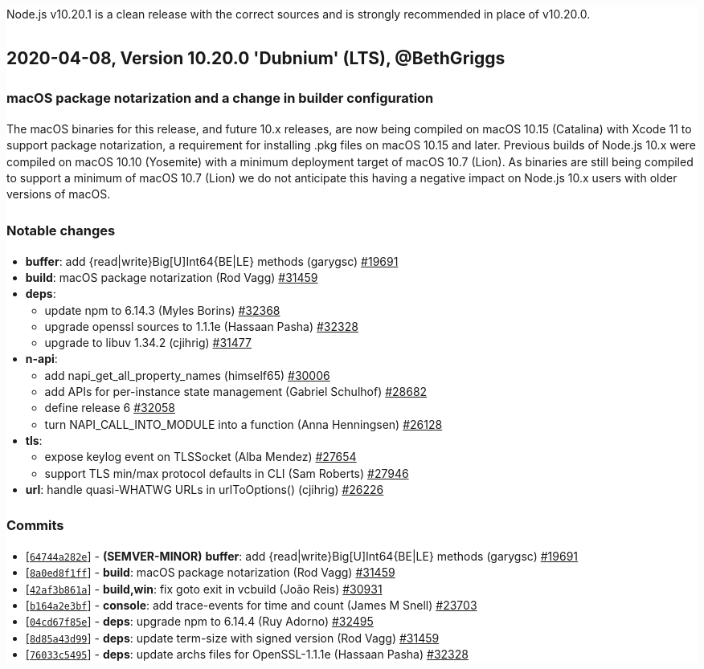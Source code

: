 Node.js v10.20.1 is a clean release with the correct sources and is
strongly recommended in place of v10.20.0.

<a id="10.20.0"></a>
## 2020-04-08, Version 10.20.0 'Dubnium' (LTS), @BethGriggs

### macOS package notarization and a change in builder configuration

The macOS binaries for this release, and future 10.x releases, are now
being compiled on macOS 10.15 (Catalina) with Xcode 11 to support
package notarization, a requirement for installing .pkg files on macOS
10.15 and later. Previous builds of Node.js 10.x were compiled on macOS
10.10 (Yosemite) with a minimum deployment target of macOS 10.7 (Lion).
As binaries are still being compiled to support a minimum of macOS 10.7
(Lion) we do not anticipate this having a negative impact on Node.js
10.x users with older versions of macOS.

### Notable changes

* **buffer**: add {read|write}Big\[U\]Int64{BE|LE} methods (garygsc) [#19691](https://github.com/nodejs/node/pull/19691)
* **build**: macOS package notarization (Rod Vagg) [#31459](https://github.com/nodejs/node/pull/31459)
* **deps**:
  * update npm to 6.14.3 (Myles Borins) [#32368](https://github.com/nodejs/node/pull/32368)
  * upgrade openssl sources to 1.1.1e (Hassaan Pasha) [#32328](https://github.com/nodejs/node/pull/32328)
  * upgrade to libuv 1.34.2 (cjihrig) [#31477](https://github.com/nodejs/node/pull/31477)
* **n-api**:
  * add napi\_get\_all\_property\_names (himself65) [#30006](https://github.com/nodejs/node/pull/30006)
  * add APIs for per-instance state management (Gabriel Schulhof) [#28682](https://github.com/nodejs/node/pull/28682)
  * define release 6 [#32058](https://github.com/nodejs/node/pull/32058)
  * turn NAPI\_CALL\_INTO\_MODULE into a function (Anna Henningsen) [#26128](https://github.com/nodejs/node/pull/26128)
* **tls**:
  * expose keylog event on TLSSocket (Alba Mendez) [#27654](https://github.com/nodejs/node/pull/27654)
  * support TLS min/max protocol defaults in CLI (Sam Roberts) [#27946](https://github.com/nodejs/node/pull/27946)
* **url**: handle quasi-WHATWG URLs in urlToOptions() (cjihrig) [#26226](https://github.com/nodejs/node/pull/26226)

### Commits

* [[`64744a282e`](https://github.com/nodejs/node/commit/64744a282e)] - **(SEMVER-MINOR)** **buffer**: add {read|write}Big\[U\]Int64{BE|LE} methods (garygsc) [#19691](https://github.com/nodejs/node/pull/19691)
* [[`8a0ed8f1ff`](https://github.com/nodejs/node/commit/8a0ed8f1ff)] - **build**: macOS package notarization (Rod Vagg) [#31459](https://github.com/nodejs/node/pull/31459)
* [[`42af3b861a`](https://github.com/nodejs/node/commit/42af3b861a)] - **build,win**: fix goto exit in vcbuild (João Reis) [#30931](https://github.com/nodejs/node/pull/30931)
* [[`b164a2e3bf`](https://github.com/nodejs/node/commit/b164a2e3bf)] - **console**: add trace-events for time and count (James M Snell) [#23703](https://github.com/nodejs/node/pull/23703)
* [[`04cd67f85e`](https://github.com/nodejs/node/commit/04cd67f85e)] - **deps**: upgrade npm to 6.14.4 (Ruy Adorno) [#32495](https://github.com/nodejs/node/pull/32495)
* [[`8d85a43d99`](https://github.com/nodejs/node/commit/8d85a43d99)] - **deps**: update term-size with signed version (Rod Vagg) [#31459](https://github.com/nodejs/node/pull/31459)
* [[`76033c5495`](https://github.com/nodejs/node/commit/76033c5495)] - **deps**: update archs files for OpenSSL-1.1.1e (Hassaan Pasha) [#32328](https://github.com/nodejs/node/pull/32328)